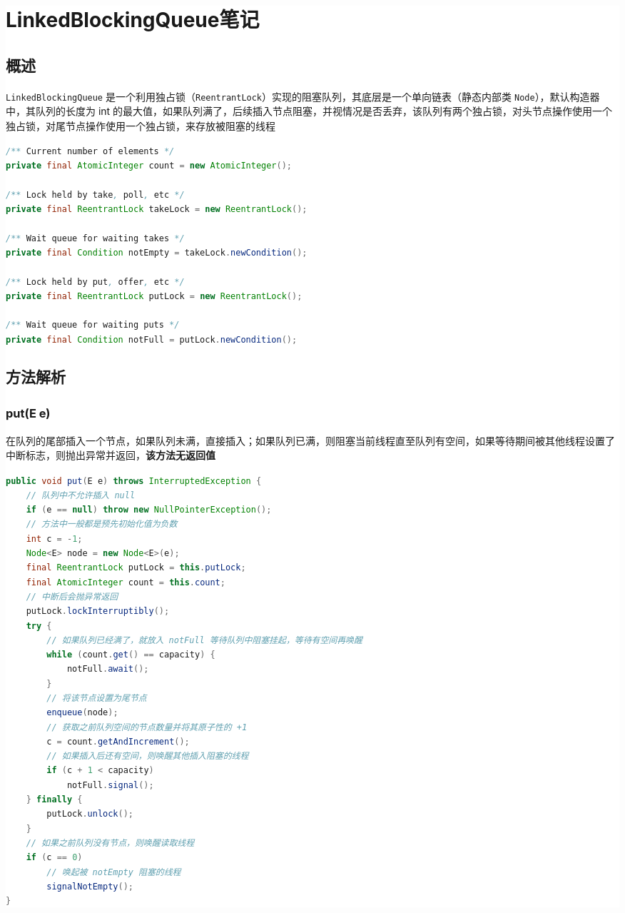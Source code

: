 # LinkedBlockingQueue笔记

## 概述

`LinkedBlockingQueue` 是一个利用独占锁（`ReentrantLock`）实现的阻塞队列，其底层是一个单向链表（静态内部类 `Node`），默认构造器中，其队列的长度为 int 的最大值，如果队列满了，后续插入节点阻塞，并视情况是否丢弃，该队列有两个独占锁，对头节点操作使用一个独占锁，对尾节点操作使用一个独占锁，来存放被阻塞的线程

```java
/** Current number of elements */
private final AtomicInteger count = new AtomicInteger();

/** Lock held by take, poll, etc */
private final ReentrantLock takeLock = new ReentrantLock();

/** Wait queue for waiting takes */
private final Condition notEmpty = takeLock.newCondition();

/** Lock held by put, offer, etc */
private final ReentrantLock putLock = new ReentrantLock();

/** Wait queue for waiting puts */
private final Condition notFull = putLock.newCondition();
```



## 方法解析

### put(E e)

在队列的尾部插入一个节点，如果队列未满，直接插入；如果队列已满，则阻塞当前线程直至队列有空间，如果等待期间被其他线程设置了中断标志，则抛出异常并返回，**该方法无返回值**

```java
public void put(E e) throws InterruptedException {
    // 队列中不允许插入 null
    if (e == null) throw new NullPointerException();
    // 方法中一般都是预先初始化值为负数
    int c = -1;
    Node<E> node = new Node<E>(e);
    final ReentrantLock putLock = this.putLock;
    final AtomicInteger count = this.count;
    // 中断后会抛异常返回
    putLock.lockInterruptibly();
    try {
        // 如果队列已经满了，就放入 notFull 等待队列中阻塞挂起，等待有空间再唤醒
        while (count.get() == capacity) {
            notFull.await();
        }
        // 将该节点设置为尾节点
        enqueue(node);
        // 获取之前队列空间的节点数量并将其原子性的 +1
        c = count.getAndIncrement();
        // 如果插入后还有空间，则唤醒其他插入阻塞的线程
        if (c + 1 < capacity)
            notFull.signal();
    } finally {
        putLock.unlock();
    }
    // 如果之前队列没有节点，则唤醒读取线程
    if (c == 0)
        // 唤起被 notEmpty 阻塞的线程
        signalNotEmpty();
}
```